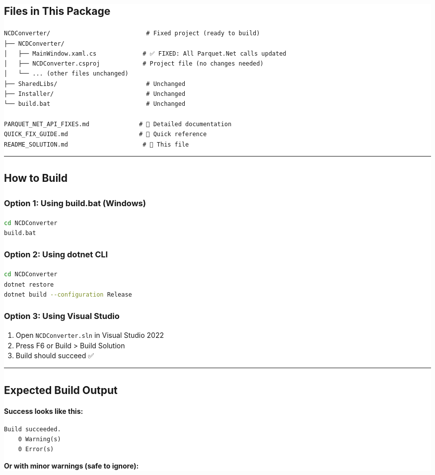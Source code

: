 ## Files in This Package

```
NCDConverter/                           # Fixed project (ready to build)
├── NCDConverter/
│   ├── MainWindow.xaml.cs             # ✅ FIXED: All Parquet.Net calls updated
│   ├── NCDConverter.csproj            # Project file (no changes needed)
│   └── ... (other files unchanged)
├── SharedLibs/                         # Unchanged
├── Installer/                          # Unchanged
└── build.bat                           # Unchanged

PARQUET_NET_API_FIXES.md              # 📄 Detailed documentation
QUICK_FIX_GUIDE.md                    # 📄 Quick reference
README_SOLUTION.md                     # 📄 This file
```

---

## How to Build

### Option 1: Using build.bat (Windows)
```bash
cd NCDConverter
build.bat
```

### Option 2: Using dotnet CLI
```bash
cd NCDConverter
dotnet restore
dotnet build --configuration Release
```

### Option 3: Using Visual Studio
1. Open `NCDConverter.sln` in Visual Studio 2022
2. Press F6 or Build > Build Solution
3. Build should succeed ✅

---

## Expected Build Output

**Success looks like this:**

```
Build succeeded.
    0 Warning(s)
    0 Error(s)
```

**Or with minor warnings (safe to ignore):**
